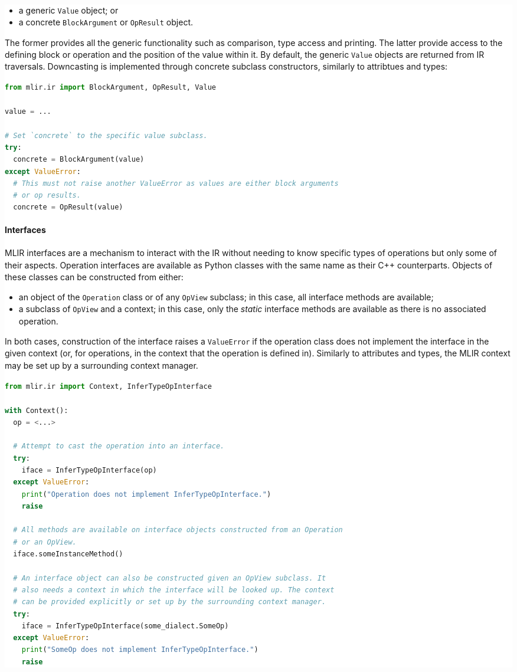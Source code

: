 -   a generic `Value` object; or
-   a concrete `BlockArgument` or `OpResult` object.

The former provides all the generic functionality such as comparison, type
access and printing. The latter provide access to the defining block or
operation and the position of the value within it. By default, the generic
`Value` objects are returned from IR traversals. Downcasting is implemented
through concrete subclass constructors, similarly to attribtues and types:

```python
from mlir.ir import BlockArgument, OpResult, Value

value = ...

# Set `concrete` to the specific value subclass.
try:
  concrete = BlockArgument(value)
except ValueError:
  # This must not raise another ValueError as values are either block arguments
  # or op results.
  concrete = OpResult(value)
```

#### Interfaces

MLIR interfaces are a mechanism to interact with the IR without needing to know
specific types of operations but only some of their aspects. Operation
interfaces are available as Python classes with the same name as their C++
counterparts. Objects of these classes can be constructed from either:

-   an object of the `Operation` class or of any `OpView` subclass; in this
    case, all interface methods are available;
-   a subclass of `OpView` and a context; in this case, only the *static*
    interface methods are available as there is no associated operation.

In both cases, construction of the interface raises a `ValueError` if the
operation class does not implement the interface in the given context (or, for
operations, in the context that the operation is defined in). Similarly to
attributes and types, the MLIR context may be set up by a surrounding context
manager.

```python
from mlir.ir import Context, InferTypeOpInterface

with Context():
  op = <...>

  # Attempt to cast the operation into an interface.
  try:
    iface = InferTypeOpInterface(op)
  except ValueError:
    print("Operation does not implement InferTypeOpInterface.")
    raise

  # All methods are available on interface objects constructed from an Operation
  # or an OpView.
  iface.someInstanceMethod()

  # An interface object can also be constructed given an OpView subclass. It
  # also needs a context in which the interface will be looked up. The context
  # can be provided explicitly or set up by the surrounding context manager.
  try:
    iface = InferTypeOpInterface(some_dialect.SomeOp)
  except ValueError:
    print("SomeOp does not implement InferTypeOpInterface.")
    raise

```